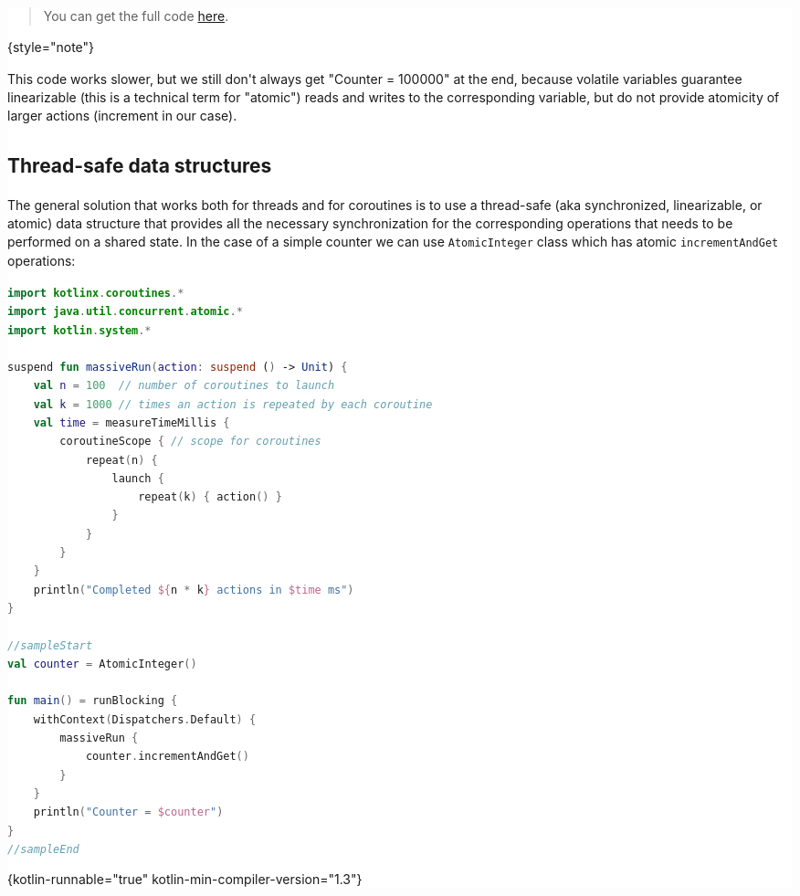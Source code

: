 > You can get the full code [here](../../kotlinx-coroutines-core/jvm/test/guide/example-sync-02.kt).
>
{style="note"}



This code works slower, but we still don't always get "Counter = 100000" at the end, because volatile variables guarantee
linearizable (this is a technical term for "atomic") reads and writes to the corresponding variable, but
do not provide atomicity of larger actions (increment in our case).

## Thread-safe data structures

The general solution that works both for threads and for coroutines is to use a thread-safe (aka synchronized,
linearizable, or atomic) data structure that provides all the necessary synchronization for the corresponding 
operations that needs to be performed on a shared state. 
In the case of a simple counter we can use `AtomicInteger` class which has atomic `incrementAndGet` operations:



```kotlin
import kotlinx.coroutines.*
import java.util.concurrent.atomic.*
import kotlin.system.*

suspend fun massiveRun(action: suspend () -> Unit) {
    val n = 100  // number of coroutines to launch
    val k = 1000 // times an action is repeated by each coroutine
    val time = measureTimeMillis {
        coroutineScope { // scope for coroutines 
            repeat(n) {
                launch {
                    repeat(k) { action() }
                }
            }
        }
    }
    println("Completed ${n * k} actions in $time ms")    
}

//sampleStart
val counter = AtomicInteger()

fun main() = runBlocking {
    withContext(Dispatchers.Default) {
        massiveRun {
            counter.incrementAndGet()
        }
    }
    println("Counter = $counter")
}
//sampleEnd    
```
{kotlin-runnable="true" kotlin-min-compiler-version="1.3"}
